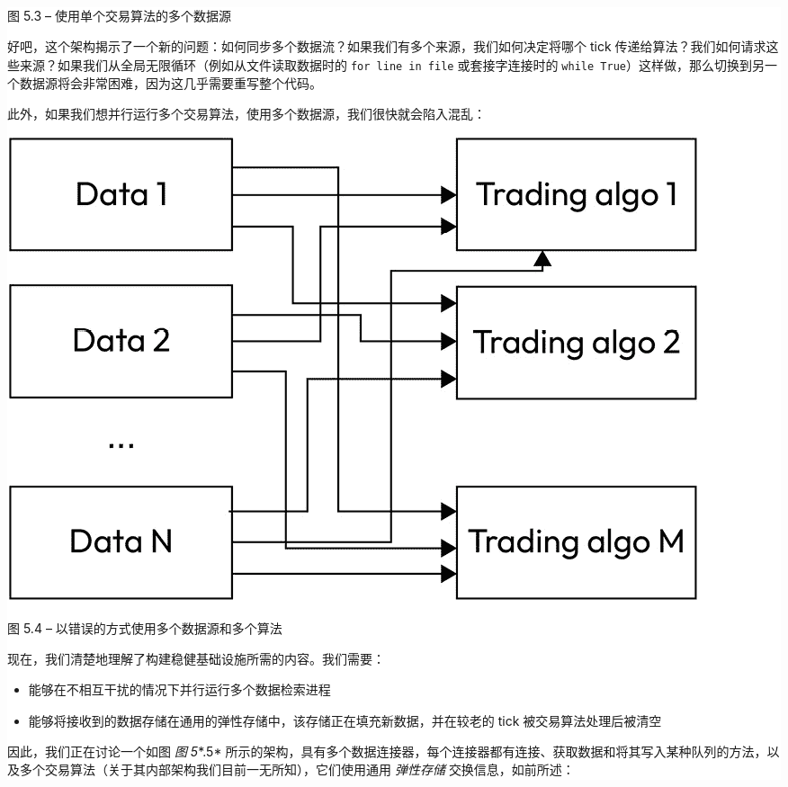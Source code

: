 图 5.3 – 使用单个交易算法的多个数据源

好吧，这个架构揭示了一个新的问题：如何同步多个数据流？如果我们有多个来源，我们如何决定将哪个 tick 传递给算法？我们如何请求这些来源？如果我们从全局无限循环（例如从文件读取数据时的 `for line in file` 或套接字连接时的 `while True`）这样做，那么切换到另一个数据源将会非常困难，因为这几乎需要重写整个代码。

此外，如果我们想并行运行多个交易算法，使用多个数据源，我们很快就会陷入混乱：

![图 5.4 – 以错误的方式使用多个数据源和多个算法](img/B19145_5_4.jpg)

图 5.4 – 以错误的方式使用多个数据源和多个算法

现在，我们清楚地理解了构建稳健基础设施所需的内容。我们需要：

+   能够在不相互干扰的情况下并行运行多个数据检索进程

+   能够将接收到的数据存储在通用的弹性存储中，该存储正在填充新数据，并在较老的 tick 被交易算法处理后被清空

因此，我们正在讨论一个如图 *图 5**.5* 所示的架构，具有多个数据连接器，每个连接器都有连接、获取数据和将其写入某种队列的方法，以及多个交易算法（关于其内部架构我们目前一无所知），它们使用通用 *弹性存储* 交换信息，如前所述：
